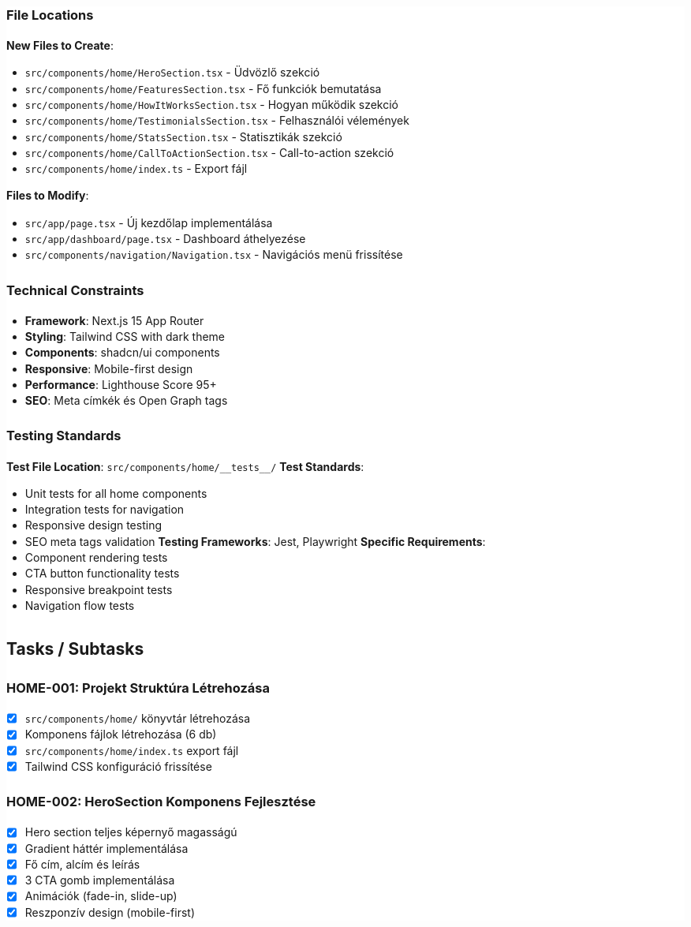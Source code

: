 
### File Locations

**New Files to Create**:
- `src/components/home/HeroSection.tsx` - Üdvözlő szekció
- `src/components/home/FeaturesSection.tsx` - Fő funkciók bemutatása
- `src/components/home/HowItWorksSection.tsx` - Hogyan működik szekció
- `src/components/home/TestimonialsSection.tsx` - Felhasználói vélemények
- `src/components/home/StatsSection.tsx` - Statisztikák szekció
- `src/components/home/CallToActionSection.tsx` - Call-to-action szekció
- `src/components/home/index.ts` - Export fájl

**Files to Modify**:
- `src/app/page.tsx` - Új kezdőlap implementálása
- `src/app/dashboard/page.tsx` - Dashboard áthelyezése
- `src/components/navigation/Navigation.tsx` - Navigációs menü frissítése

### Technical Constraints

- **Framework**: Next.js 15 App Router
- **Styling**: Tailwind CSS with dark theme
- **Components**: shadcn/ui components
- **Responsive**: Mobile-first design
- **Performance**: Lighthouse Score 95+
- **SEO**: Meta címkék és Open Graph tags

### Testing Standards

**Test File Location**: `src/components/home/__tests__/`
**Test Standards**: 
- Unit tests for all home components
- Integration tests for navigation
- Responsive design testing
- SEO meta tags validation
**Testing Frameworks**: Jest, Playwright
**Specific Requirements**: 
- Component rendering tests
- CTA button functionality tests
- Responsive breakpoint tests
- Navigation flow tests

## Tasks / Subtasks

### HOME-001: Projekt Struktúra Létrehozása
- [x] `src/components/home/` könyvtár létrehozása
- [x] Komponens fájlok létrehozása (6 db)
- [x] `src/components/home/index.ts` export fájl
- [x] Tailwind CSS konfiguráció frissítése

### HOME-002: HeroSection Komponens Fejlesztése
- [x] Hero section teljes képernyő magasságú
- [x] Gradient háttér implementálása
- [x] Fő cím, alcím és leírás
- [x] 3 CTA gomb implementálása
- [x] Animációk (fade-in, slide-up)
- [x] Reszponzív design (mobile-first)
